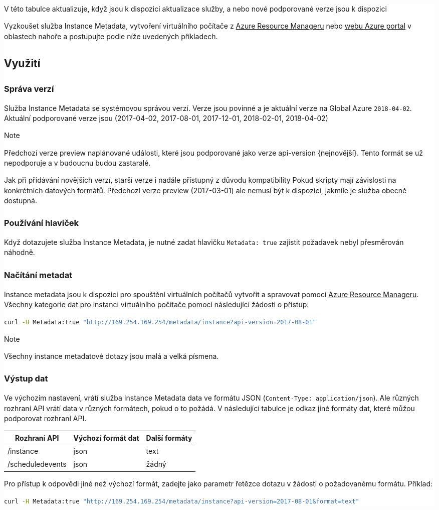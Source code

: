 V této tabulce aktualizuje, když jsou k dispozici aktualizace služby, a nebo nové podporované verze jsou k dispozici

Vyzkoušet služba Instance Metadata, vytvoření virtuálního počítače z [Azure Resource Manageru](https://docs.microsoft.com/rest/api/resources/) nebo [webu Azure portal](http://portal.azure.com) v oblastech nahoře a postupujte podle níže uvedených příkladech.

## <a name="usage"></a>Využití

### <a name="versioning"></a>Správa verzí
Služba Instance Metadata se systémovou správou verzí. Verze jsou povinné a je aktuální verze na Global Azure `2018-04-02`. Aktuální podporované verze jsou (2017-04-02, 2017-08-01, 2017-12-01, 2018-02-01, 2018-04-02)

> [!NOTE] 
> Předchozí verze preview naplánované události, které jsou podporované jako verze api-version {nejnovější}. Tento formát se už nepodporuje a v budoucnu budou zastaralé.

Jak při přidávání novějších verzí, starší verze i nadále přístupný z důvodu kompatibility Pokud skripty mají závislosti na konkrétních datových formátů. Předchozí verze preview (2017-03-01) ale nemusí být k dispozici, jakmile je služba obecně dostupná.

### <a name="using-headers"></a>Používání hlaviček
Když dotazujete služba Instance Metadata, je nutné zadat hlavičku `Metadata: true` zajistit požadavek nebyl přesměrován náhodně.

### <a name="retrieving-metadata"></a>Načítání metadat

Instance metadata jsou k dispozici pro spouštění virtuálních počítačů vytvořit a spravovat pomocí [Azure Resource Manageru](https://docs.microsoft.com/rest/api/resources/). Všechny kategorie dat pro instanci virtuálního počítače pomocí následující žádosti o přístup:

```bash
curl -H Metadata:true "http://169.254.169.254/metadata/instance?api-version=2017-08-01"
```

> [!NOTE] 
> Všechny instance metadatové dotazy jsou malá a velká písmena.

### <a name="data-output"></a>Výstup dat
Ve výchozím nastavení, vrátí služba Instance Metadata data ve formátu JSON (`Content-Type: application/json`). Ale různých rozhraní API vrátí data v různých formátech, pokud o to požádá.
V následující tabulce je odkaz jiné formáty dat, které můžou podporovat rozhraní API.

Rozhraní API | Výchozí formát dat | Další formáty
--------|---------------------|--------------
/instance | json | text
/scheduledevents | json | žádný

Pro přístup k odpovědi jiné než výchozí formát, zadejte jako parametr řetězce dotazu v žádosti o požadovanému formátu. Příklad:

```bash
curl -H Metadata:true "http://169.254.169.254/metadata/instance?api-version=2017-08-01&format=text"
```
